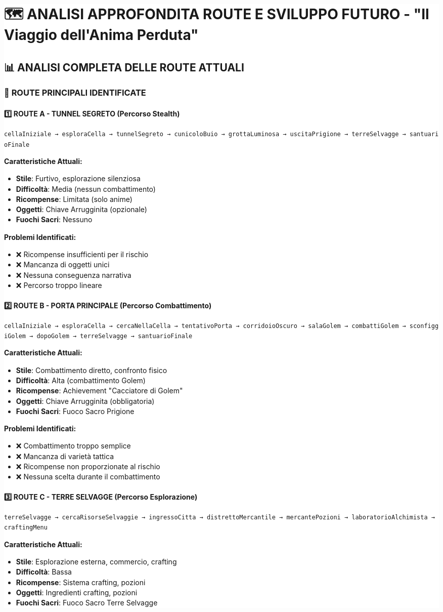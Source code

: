 # 🗺️ ANALISI APPROFONDITA ROUTE E SVILUPPO FUTURO - "Il Viaggio dell'Anima Perduta"

## 📊 ANALISI COMPLETA DELLE ROUTE ATTUALI

### 🎯 **ROUTE PRINCIPALI IDENTIFICATE**

#### **1️⃣ ROUTE A - TUNNEL SEGRETO** (Percorso Stealth)
```
cellaIniziale → esploraCella → tunnelSegreto → cunicoloBuio → grottaLuminosa → uscitaPrigione → terreSelvagge → santuarioFinale
```
**Caratteristiche Attuali:**
- **Stile**: Furtivo, esplorazione silenziosa
- **Difficoltà**: Media (nessun combattimento)
- **Ricompense**: Limitata (solo anime)
- **Oggetti**: Chiave Arrugginita (opzionale)
- **Fuochi Sacri**: Nessuno

**Problemi Identificati:**
- ❌ Ricompense insufficienti per il rischio
- ❌ Mancanza di oggetti unici
- ❌ Nessuna conseguenza narrativa
- ❌ Percorso troppo lineare

#### **2️⃣ ROUTE B - PORTA PRINCIPALE** (Percorso Combattimento)
```
cellaIniziale → esploraCella → cercaNellaCella → tentativoPorta → corridoioOscuro → salaGolem → combattiGolem → sconfiggiGolem → dopoGolem → terreSelvagge → santuarioFinale
```
**Caratteristiche Attuali:**
- **Stile**: Combattimento diretto, confronto fisico
- **Difficoltà**: Alta (combattimento Golem)
- **Ricompense**: Achievement "Cacciatore di Golem"
- **Oggetti**: Chiave Arrugginita (obbligatoria)
- **Fuochi Sacri**: Fuoco Sacro Prigione

**Problemi Identificati:**
- ❌ Combattimento troppo semplice
- ❌ Mancanza di varietà tattica
- ❌ Ricompense non proporzionate al rischio
- ❌ Nessuna scelta durante il combattimento

#### **3️⃣ ROUTE C - TERRE SELVAGGE** (Percorso Esplorazione)
```
terreSelvagge → cercaRisorseSelvaggie → ingressoCitta → distrettoMercantile → mercantePozioni → laboratorioAlchimista → craftingMenu
```
**Caratteristiche Attuali:**
- **Stile**: Esplorazione esterna, commercio, crafting
- **Difficoltà**: Bassa
- **Ricompense**: Sistema crafting, pozioni
- **Oggetti**: Ingredienti crafting, pozioni
- **Fuochi Sacri**: Fuoco Sacro Terre Selvagge
